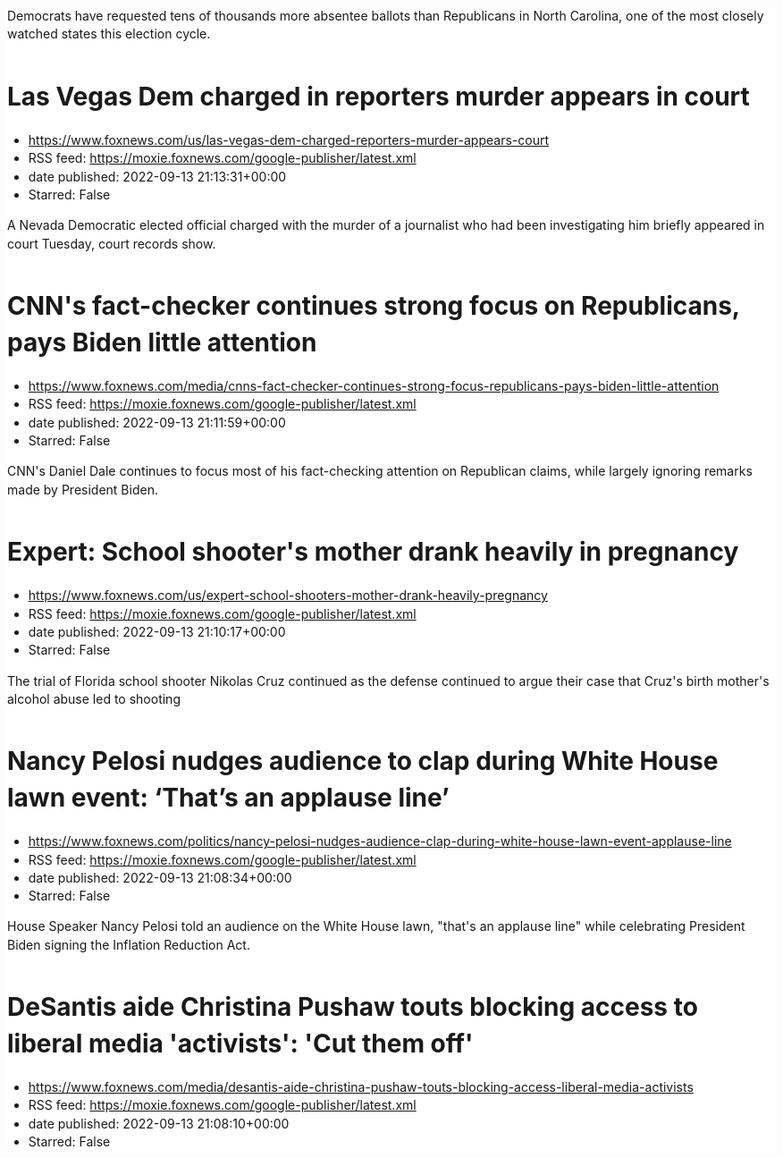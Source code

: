 Democrats have requested tens of thousands more absentee ballots than Republicans in North Carolina, one of the most closely watched states this election cycle.

# Las Vegas Dem charged in reporters murder appears in court
 - https://www.foxnews.com/us/las-vegas-dem-charged-reporters-murder-appears-court
 - RSS feed: https://moxie.foxnews.com/google-publisher/latest.xml
 - date published: 2022-09-13 21:13:31+00:00
 - Starred: False

A Nevada Democratic elected official charged with the murder of a journalist who had been investigating him briefly appeared in court Tuesday, court records show.

# CNN's fact-checker continues strong focus on Republicans, pays Biden little attention
 - https://www.foxnews.com/media/cnns-fact-checker-continues-strong-focus-republicans-pays-biden-little-attention
 - RSS feed: https://moxie.foxnews.com/google-publisher/latest.xml
 - date published: 2022-09-13 21:11:59+00:00
 - Starred: False

CNN's Daniel Dale continues to focus most of his fact-checking attention on Republican claims, while largely ignoring remarks made by President Biden.

# Expert: School shooter's mother drank heavily in pregnancy
 - https://www.foxnews.com/us/expert-school-shooters-mother-drank-heavily-pregnancy
 - RSS feed: https://moxie.foxnews.com/google-publisher/latest.xml
 - date published: 2022-09-13 21:10:17+00:00
 - Starred: False

The trial of Florida school shooter Nikolas Cruz continued as the defense continued to argue their case that Cruz's birth mother's alcohol abuse led to shooting

# Nancy Pelosi nudges audience to clap during White House lawn event: ‘That’s an applause line’
 - https://www.foxnews.com/politics/nancy-pelosi-nudges-audience-clap-during-white-house-lawn-event-applause-line
 - RSS feed: https://moxie.foxnews.com/google-publisher/latest.xml
 - date published: 2022-09-13 21:08:34+00:00
 - Starred: False

House Speaker Nancy Pelosi told an audience on the White House lawn, "that's an applause line" while celebrating President Biden signing the Inflation Reduction Act.

# DeSantis aide Christina Pushaw touts blocking access to liberal media 'activists': 'Cut them off'
 - https://www.foxnews.com/media/desantis-aide-christina-pushaw-touts-blocking-access-liberal-media-activists
 - RSS feed: https://moxie.foxnews.com/google-publisher/latest.xml
 - date published: 2022-09-13 21:08:10+00:00
 - Starred: False

